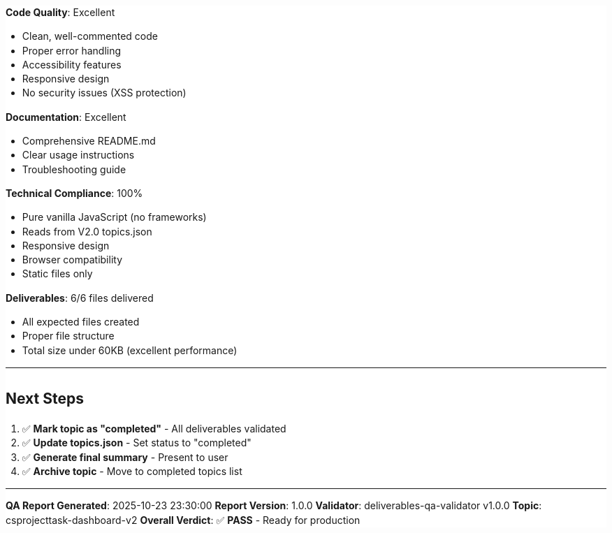 **Code Quality**: Excellent
- Clean, well-commented code
- Proper error handling
- Accessibility features
- Responsive design
- No security issues (XSS protection)

**Documentation**: Excellent
- Comprehensive README.md
- Clear usage instructions
- Troubleshooting guide

**Technical Compliance**: 100%
- Pure vanilla JavaScript (no frameworks)
- Reads from V2.0 topics.json
- Responsive design
- Browser compatibility
- Static files only

**Deliverables**: 6/6 files delivered
- All expected files created
- Proper file structure
- Total size under 60KB (excellent performance)

---

## Next Steps

1. ✅ **Mark topic as "completed"** - All deliverables validated
2. ✅ **Update topics.json** - Set status to "completed"
3. ✅ **Generate final summary** - Present to user
4. ✅ **Archive topic** - Move to completed topics list

---

**QA Report Generated**: 2025-10-23 23:30:00
**Report Version**: 1.0.0
**Validator**: deliverables-qa-validator v1.0.0
**Topic**: csprojecttask-dashboard-v2
**Overall Verdict**: ✅ **PASS** - Ready for production
